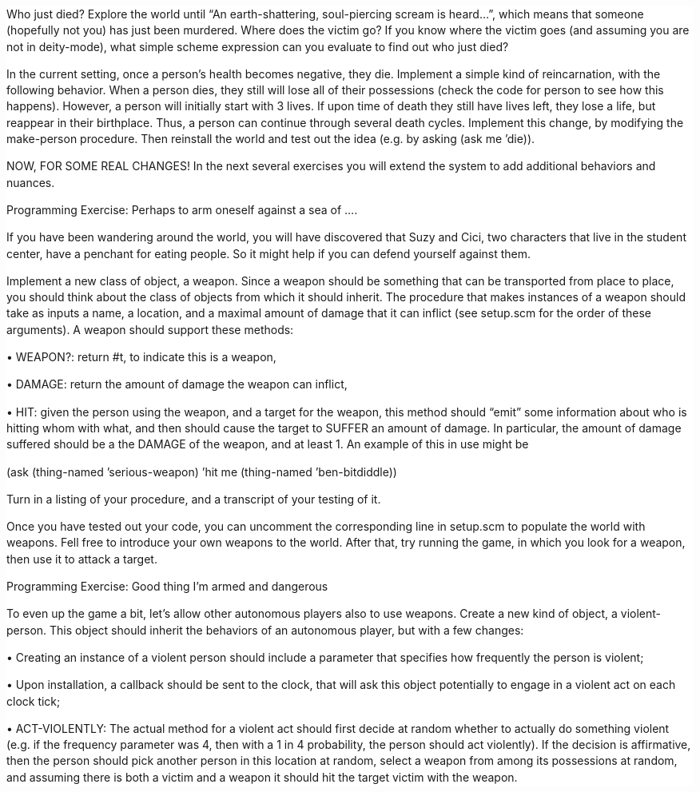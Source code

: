 Who just died? Explore the world until “An earth-shattering, soul-piercing scream is heard…”, which means that someone (hopefully not you) has just been murdered. Where does the victim go? If you know where the victim goes (and assuming you are not in deity-mode), what simple scheme expression can you evaluate to find out who just died?

In the current setting, once a person’s health becomes negative, they die. Implement a simple kind of reincarnation, with the following behavior. When a person dies, they still will lose all of their possessions (check the code for person to see how this happens). However, a person will initially start with 3 lives. If upon time of death they still have lives left, they lose a life, but reappear in their birthplace. Thus, a person can continue through several death cycles. Implement this change, by modifying the make-person procedure. Then reinstall the world and test out the idea (e.g. by asking (ask me ’die)).

NOW, FOR SOME REAL CHANGES! In the next several exercises you will extend the system to add additional behaviors and nuances.

Programming Exercise: Perhaps to arm oneself against a sea of ….

If you have been wandering around the world, you will have discovered that Suzy and Cici, two characters that live in the student center, have a penchant for eating people. So it might help if you can defend yourself against them.

Implement a new class of object, a weapon. Since a weapon should be something that can be transported from place to place, you should think about the class of objects from which it should inherit. The procedure that makes instances of a weapon should take as inputs a name, a location, and a maximal amount of damage that it can inflict (see setup.scm for the order of these arguments). A weapon should support these methods:

• WEAPON?: return #t, to indicate this is a weapon,

• DAMAGE: return the amount of damage the weapon can inflict,

• HIT: given the person using the weapon, and a target for the weapon, this method should “emit” some information about who is hitting whom with what, and then should cause the target to SUFFER an amount of damage. In particular, the amount of damage suffered should be a the DAMAGE of the weapon, and at least 1. An example of this in use might be

(ask (thing-named ’serious-weapon) ’hit me (thing-named ’ben-bitdiddle))

Turn in a listing of your procedure, and a transcript of your testing of it.

Once you have tested out your code, you can uncomment the corresponding line in setup.scm to populate the world with weapons. Fell free to introduce your own weapons to the world. After that, try running the game, in which you look for a weapon, then use it to attack a target.

Programming Exercise: Good thing I’m armed and dangerous

To even up the game a bit, let’s allow other autonomous players also to use weapons. Create a new kind of object, a violent-person. This object should inherit the behaviors of an autonomous player, but with a few changes:

• Creating an instance of a violent person should include a parameter that specifies how frequently the person is violent;

• Upon installation, a callback should be sent to the clock, that will ask this object potentially to engage in a violent act on each clock tick;

• ACT-VIOLENTLY: The actual method for a violent act should first decide at random whether to actually do something violent (e.g. if the frequency parameter was 4, then with a 1 in 4 probability, the person should act violently). If the decision is affirmative, then the person should pick another person in this location at random, select a weapon from among its possessions at random, and assuming there is both a victim and a weapon it should hit the target victim with the weapon.
